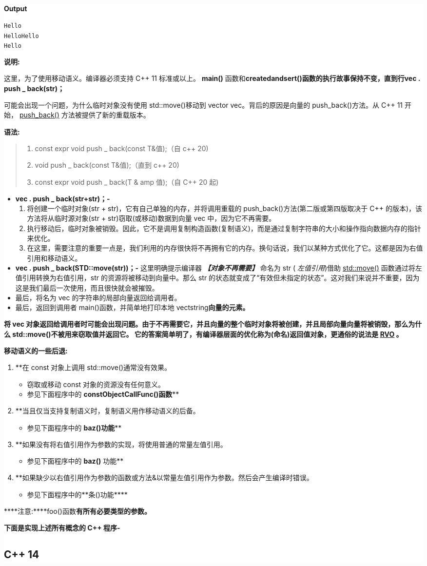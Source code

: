 **Output**

```cpp
Hello
HelloHello
Hello
```

**说明:**

这里，为了使用移动语义。编译器必须支持 C++ 11 标准或以上。 **main()** 函数和**createdandsert()**函数的执行故事保持不变，直到行**vec . push _ back(str)；**

可能会出现一个问题，为什么临时对象没有使用 std::move()移动到 vector vec。背后的原因是向量的 push_back()方法。从 C++ 11 开始， [push_back()](https://en.cppreference.com/w/cpp/container/vector/push_back) 方法被提供了新的重载版本。

**语法:**

> 1.  const expr void push _ back(const T&值);（自 c++ 20)
> 
> 2.  void push _ back(const T&值);（直到 c++ 20)
> 3.  const expr void push _ back(T & amp 值);（自 C++ 20 起)

*   **vec . push _ back(str+str)；-**
    1.  将创建一个临时对象(str + str)，它有自己单独的内存，并将调用重载的 push_back()方法(第二版或第四版取决于 C++ 的版本)，该方法将从临时源对象(str + str)窃取(或移动)数据到向量 vec 中，因为它不再需要。
    2.  执行移动后，临时对象被销毁。因此，它不是调用复制构造函数(复制语义)，而是通过复制字符串的大小和操作指向数据内存的指针来优化。
    3.  在这里，需要注意的重要一点是，我们利用的内存很快将不再拥有它的内存。换句话说，我们以某种方式优化了它。这都是因为右值引用和移动语义。
*   **vec . push _ back(STD::move(str))；-** 这里明确提示编译器 ***【对象不再需要】*** 命名为 str ( *左值引用*)借助 [std::move()](https://www.geeksforgeeks.org/stdmove-in-c/) 函数通过将左值引用转换为右值引用，str 的资源将被移动到向量中。那么 str 的状态就变成了“有效但未指定的状态”。这对我们来说并不重要，因为这是我们最后一次使用，而且很快就会被摧毁。
*   最后，将名为 vec 的字符串的局部向量返回给调用者。
*   最后，返回到调用者 main()函数，并简单地打印本地 vectstring**向量的元素。**

**将 vec 对象返回给调用者时可能会出现问题。由于不再需要它，并且向量的整个临时对象将被创建，并且局部向量向量将被销毁，那么为什么 std::move()不被用来窃取值并返回它。
它的答案简单明了，有编译器层面的优化称为(命名)返回值对象，更通俗的说法是 [RVO](https://www.geeksforgeeks.org/copy-elision-in-c/) 。**

****移动语义的一些后退:****

1.  **在 const 对象上调用 std::move()通常没有效果。

    *   窃取或移动 const 对象的资源没有任何意义。
    *   参见下面程序中的 **constObjectCallFunc()函数**** 
2.  **当且仅当支持复制语义时，复制语义用作移动语义的后备。

    *   参见下面程序中的 **baz()功能**** 
3.  **如果没有将右值引用作为参数的实现，将使用普通的常量左值引用。

    *   参见下面程序中的 **baz()** 功能** 
4.  **如果缺少以右值引用作为参数的函数或方法&以常量左值引用作为参数。然后会产生编译时错误。

    *   参见下面程序中的**条()功能**** 

****注意:****foo()函数**有所有必要类型的参数。**

**下面是实现上述所有概念的 C++ 程序-**

## **C++ 14**
